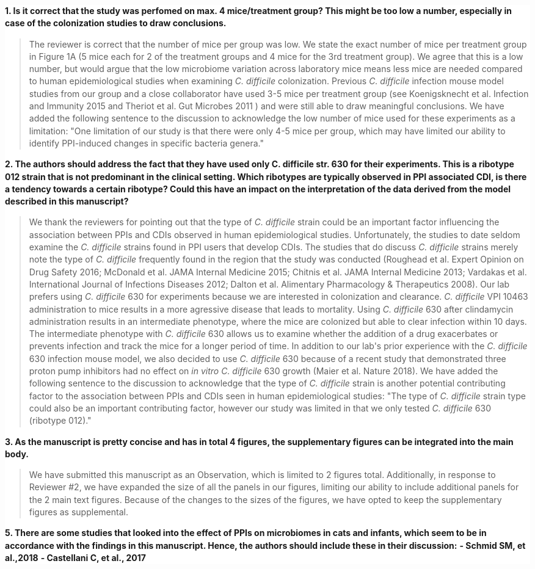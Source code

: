 **1. Is it correct that the study was perfomed on max. 4 mice/treatment group? This might be too low a number, especially in case of the colonization studies to draw conclusions.**

> The reviewer is correct that the number of mice per group was low. We state the exact number of mice per treatment group in Figure 1A (5 mice each for 2 of the treatment groups and 4 mice for the 3rd treatment group). We agree that this is a low number, but would argue that the low microbiome variation across laboratory mice means less mice are needed compared to human epidemiological studies when examining *C. difficile* colonization. Previous *C. difficile* infection mouse model studies from our group and a close collaborator have used 3-5 mice per treatment group (see Koenigsknecht et al. Infection and Immunity 2015 and Theriot et al. Gut Microbes 2011 ) and were still able to draw meaningful conclusions. We have added the following sentence to the discussion to acknowledge the low number of mice used for these experiments as a limitation:
"One limitation of our study is that there were only 4-5 mice per group, which may have limited our ability to identify PPI-induced changes in specific bacteria genera."


**2. The authors should address the fact that they have used only C. difficile str. 630 for their experiments. This is a ribotype 012 strain that is not predominant in the clinical setting. Which ribotypes are typically observed in PPI associated CDI, is there a tendency towards a certain ribotype? Could this have an impact on the interpretation of the data derived from the model described in this manuscript?**

> We thank the reviewers for pointing out that the type of *C. difficile* strain could be an important factor influencing the association between PPIs and CDIs observed in human epidemiological studies. Unfortunately, the studies to date seldom examine the *C. difficile* strains found in PPI users that develop CDIs. The studies that do discuss *C. difficile* strains merely note the type of *C. difficile* frequently found in the region that the study was conducted (Roughead et al. Expert Opinion on Drug Safety 2016; McDonald et al. JAMA Internal Medicine 2015; Chitnis et al. JAMA Internal Medicine 2013; Vardakas et al. International Journal of Infections Diseases 2012; Dalton et al. Alimentary Pharmacology & Therapeutics 2008). Our lab prefers using *C. difficile* 630 for experiments because we are interested in colonization and clearance. *C. difficile* VPI 10463 administration to mice results in a more agressive disease that leads to mortality. Using *C. difficile* 630 after clindamycin administration results in an intermediate phenotype, where the mice are colonized but able to clear infection within 10 days. The intermediate phenotype with *C. difficile* 630 allows us to examine whether the addition of a drug exacerbates or prevents infection and track the mice for a longer period of time. In addition to our lab's prior experience with the *C. difficile* 630 infection mouse model, we also decided to use *C. difficile* 630 because of a recent study that demonstrated three proton pump inhibitors had no effect on *in vitro C. difficile* 630 growth (Maier et al. Nature 2018). We have added the following sentence to the discussion to acknowledge that the type of *C. difficile* strain is another potential contributing factor to the association between PPIs and CDIs seen in human epidemiological studies:
"The type of *C. difficile* strain type could also be an important contributing factor, however our study was limited in that we only tested *C. difficile* 630 (ribotype 012)."

**3. As the manuscript is pretty concise and has in total 4 figures, the supplementary figures can be integrated into the main body.**

> We have submitted this manuscript as an Observation, which is limited to 2 figures total. Additionally, in response to Reviewer #2, we have expanded the size of all the panels in our figures, limiting our ability to include additional panels for the 2 main text figures. Because of the changes to the sizes of the figures, we have opted to keep the supplementary figures as supplemental. 


**5. There are some studies that looked into the effect of PPIs on microbiomes in cats and infants, which seem to be in accordance with the findings in this manuscript. Hence, the authors should include these in their discussion:**
**- Schmid SM, et al.,2018**
**- Castellani C, et al., 2017**
